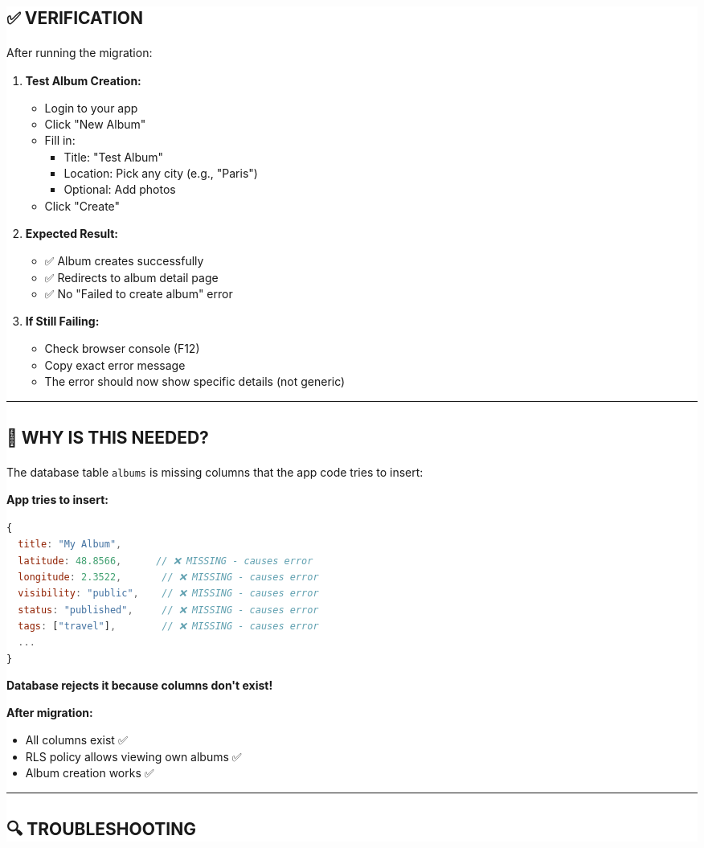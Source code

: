 
## ✅ **VERIFICATION**

After running the migration:

1. **Test Album Creation:**
   - Login to your app
   - Click "New Album"
   - Fill in:
     - Title: "Test Album"
     - Location: Pick any city (e.g., "Paris")
     - Optional: Add photos
   - Click "Create"

2. **Expected Result:**
   - ✅ Album creates successfully
   - ✅ Redirects to album detail page
   - ✅ No "Failed to create album" error

3. **If Still Failing:**
   - Check browser console (F12)
   - Copy exact error message
   - The error should now show specific details (not generic)

---

## 🐛 **WHY IS THIS NEEDED?**

The database table `albums` is missing columns that the app code tries to insert:

**App tries to insert:**
```javascript
{
  title: "My Album",
  latitude: 48.8566,      // ❌ MISSING - causes error
  longitude: 2.3522,       // ❌ MISSING - causes error
  visibility: "public",    // ❌ MISSING - causes error
  status: "published",     // ❌ MISSING - causes error
  tags: ["travel"],        // ❌ MISSING - causes error
  ...
}
```

**Database rejects it because columns don't exist!**

**After migration:**
- All columns exist ✅
- RLS policy allows viewing own albums ✅
- Album creation works ✅

---

## 🔍 **TROUBLESHOOTING**
